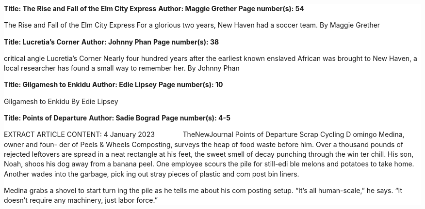 
**Title: The Rise and Fall of the Elm City Express**
**Author: Maggie Grether**
**Page number(s): 54**

The Rise and Fall of the Elm City Express
For a glorious two years, New Haven had a soccer team.
By Maggie Grether


**Title: Lucretia’s Corner**
**Author: Johnny Phan**
**Page number(s): 38**

critical angle
Lucretia’s Corner
Nearly four hundred years after the earliest known enslaved 
African was brought to New Haven, a local researcher has 
found a small way to remember her.
By Johnny Phan


**Title: Gilgamesh to Enkidu**
**Author: Edie Lipsey**
**Page number(s): 10**

Gilgamesh to Enkidu
By Edie Lipsey



**Title: Points of Departure**
**Author: Sadie Bograd**
**Page number(s): 4-5**

EXTRACT ARTICLE CONTENT:
4
January 2023        TheNewJournal
Points of Departure
Scrap Cycling
D
omingo Medina, owner and foun-
der of Peels & Wheels Composting, 
surveys the heap of food waste before 
him. Over a thousand pounds of 
rejected leftovers are spread in a neat 
rectangle at his feet, the sweet smell 
of decay punching through the win­
ter chill. His son, Noah, shoos his 
dog away from a banana peel. One 
employee scours the pile for still-edi­
ble melons and potatoes to take home. 
Another wades into the garbage, pick­
ing out stray pieces of plastic and com­
post bin liners.

Medina grabs a shovel to start turn­
ing the pile as he tells me about his com­
posting setup.
“It’s all human-scale,” he says. “It 
doesn’t require any machinery, just labor 
force.”
